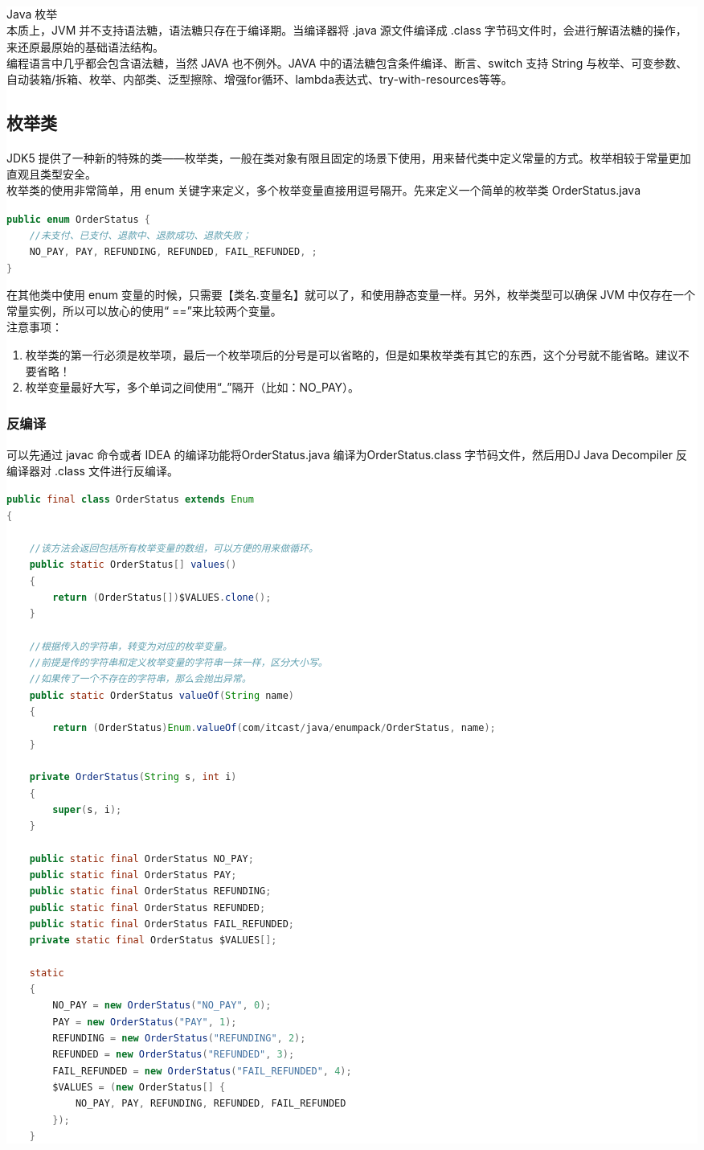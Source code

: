 Java 枚举 <br />本质上，JVM 并不支持语法糖，语法糖只存在于编译期。当编译器将 .java 源文件编译成 .class 字节码文件时，会进行解语法糖的操作，来还原最原始的基础语法结构。<br />编程语言中几乎都会包含语法糖，当然 JAVA 也不例外。JAVA 中的语法糖包含条件编译、断言、switch 支持 String 与枚举、可变参数、自动装箱/拆箱、枚举、内部类、泛型擦除、增强for循环、lambda表达式、try-with-resources等等。
<a name="XAcVs"></a>
## 枚举类
JDK5 提供了一种新的特殊的类——枚举类，一般在类对象有限且固定的场景下使用，用来替代类中定义常量的方式。枚举相较于常量更加直观且类型安全。<br />枚举类的使用非常简单，用 enum 关键字来定义，多个枚举变量直接用逗号隔开。先来定义一个简单的枚举类 OrderStatus.java
```java
public enum OrderStatus {
    //未支付、已支付、退款中、退款成功、退款失败；
    NO_PAY, PAY, REFUNDING, REFUNDED, FAIL_REFUNDED, ;
}
```
在其他类中使用 enum 变量的时候，只需要【类名.变量名】就可以了，和使用静态变量一样。另外，枚举类型可以确保 JVM 中仅存在一个常量实例，所以可以放心的使用“ ==”来比较两个变量。<br />注意事项：

1. 枚举类的第一行必须是枚举项，最后一个枚举项后的分号是可以省略的，但是如果枚举类有其它的东西，这个分号就不能省略。建议不要省略！
2. 枚举变量最好大写，多个单词之间使用“_”隔开（比如：NO_PAY）。
<a name="QVBEh"></a>
### 反编译
可以先通过 javac 命令或者 IDEA 的编译功能将OrderStatus.java 编译为OrderStatus.class 字节码文件，然后用DJ Java Decompiler 反编译器对 .class 文件进行反编译。
```java
public final class OrderStatus extends Enum
{

    //该方法会返回包括所有枚举变量的数组，可以方便的用来做循环。
    public static OrderStatus[] values()
    {
        return (OrderStatus[])$VALUES.clone();
    }

    //根据传入的字符串，转变为对应的枚举变量。
    //前提是传的字符串和定义枚举变量的字符串一抹一样，区分大小写。
    //如果传了一个不存在的字符串，那么会抛出异常。
    public static OrderStatus valueOf(String name)
    {
        return (OrderStatus)Enum.valueOf(com/itcast/java/enumpack/OrderStatus, name);
    }

    private OrderStatus(String s, int i)
    {
        super(s, i);
    }

    public static final OrderStatus NO_PAY;
    public static final OrderStatus PAY;
    public static final OrderStatus REFUNDING;
    public static final OrderStatus REFUNDED;
    public static final OrderStatus FAIL_REFUNDED;
    private static final OrderStatus $VALUES[];

    static 
    {
        NO_PAY = new OrderStatus("NO_PAY", 0);
        PAY = new OrderStatus("PAY", 1);
        REFUNDING = new OrderStatus("REFUNDING", 2);
        REFUNDED = new OrderStatus("REFUNDED", 3);
        FAIL_REFUNDED = new OrderStatus("FAIL_REFUNDED", 4);
        $VALUES = (new OrderStatus[] {
            NO_PAY, PAY, REFUNDING, REFUNDED, FAIL_REFUNDED
        });
    }
```